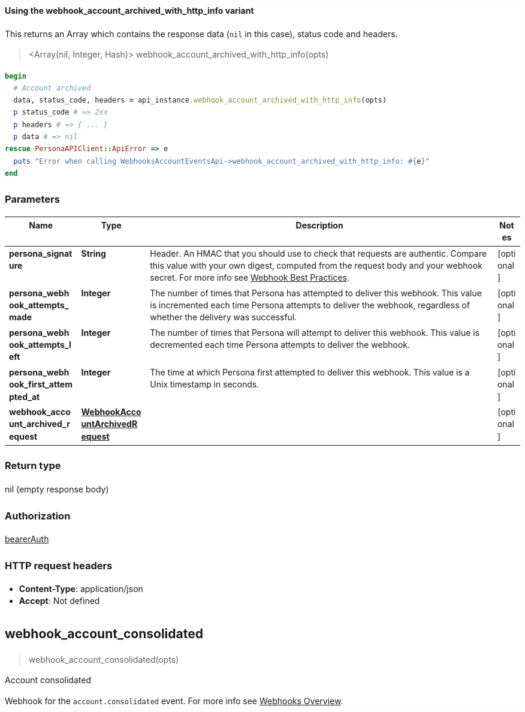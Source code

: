 #### Using the webhook_account_archived_with_http_info variant

This returns an Array which contains the response data (`nil` in this case), status code and headers.

> <Array(nil, Integer, Hash)> webhook_account_archived_with_http_info(opts)

```ruby
begin
  # Account archived
  data, status_code, headers = api_instance.webhook_account_archived_with_http_info(opts)
  p status_code # => 2xx
  p headers # => { ... }
  p data # => nil
rescue PersonaAPIClient::ApiError => e
  puts "Error when calling WebhooksAccountEventsApi->webhook_account_archived_with_http_info: #{e}"
end
```

### Parameters

| Name | Type | Description | Notes |
| ---- | ---- | ----------- | ----- |
| **persona_signature** | **String** | Header. An HMAC that you should use to check that requests are authentic. Compare this value with your own digest, computed from the request body and your webhook secret. For more info see [Webhook Best Practices](https://docs.withpersona.com/docs/webhooks-best-practices). | [optional] |
| **persona_webhook_attempts_made** | **Integer** | The number of times that Persona has attempted to deliver this webhook. This value is incremented each time Persona attempts to deliver the webhook, regardless of whether the delivery was successful. | [optional] |
| **persona_webhook_attempts_left** | **Integer** | The number of times that Persona will attempt to deliver this webhook. This value is decremented each time Persona attempts to deliver the webhook. | [optional] |
| **persona_webhook_first_attempted_at** | **Integer** | The time at which Persona first attempted to deliver this webhook. This value is a Unix timestamp in seconds. | [optional] |
| **webhook_account_archived_request** | [**WebhookAccountArchivedRequest**](WebhookAccountArchivedRequest.md) |  | [optional] |

### Return type

nil (empty response body)

### Authorization

[bearerAuth](../README.md#bearerAuth)

### HTTP request headers

- **Content-Type**: application/json
- **Accept**: Not defined


## webhook_account_consolidated

> webhook_account_consolidated(opts)

Account consolidated

Webhook for the `account.consolidated` event. For more info see [Webhooks Overview](https://docs.withpersona.com/docs/webhooks).

